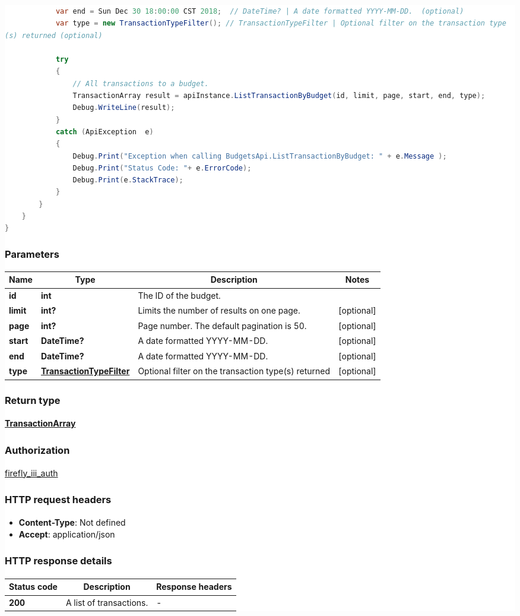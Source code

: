```csharp
            var end = Sun Dec 30 18:00:00 CST 2018;  // DateTime? | A date formatted YYYY-MM-DD.  (optional) 
            var type = new TransactionTypeFilter(); // TransactionTypeFilter | Optional filter on the transaction type(s) returned (optional) 

            try
            {
                // All transactions to a budget.
                TransactionArray result = apiInstance.ListTransactionByBudget(id, limit, page, start, end, type);
                Debug.WriteLine(result);
            }
            catch (ApiException  e)
            {
                Debug.Print("Exception when calling BudgetsApi.ListTransactionByBudget: " + e.Message );
                Debug.Print("Status Code: "+ e.ErrorCode);
                Debug.Print(e.StackTrace);
            }
        }
    }
}
```

### Parameters

Name | Type | Description  | Notes
------------- | ------------- | ------------- | -------------
 **id** | **int**| The ID of the budget. | 
 **limit** | **int?**| Limits the number of results on one page. | [optional] 
 **page** | **int?**| Page number. The default pagination is 50. | [optional] 
 **start** | **DateTime?**| A date formatted YYYY-MM-DD.  | [optional] 
 **end** | **DateTime?**| A date formatted YYYY-MM-DD.  | [optional] 
 **type** | [**TransactionTypeFilter**](TransactionTypeFilter.md)| Optional filter on the transaction type(s) returned | [optional] 

### Return type

[**TransactionArray**](TransactionArray.md)

### Authorization

[firefly_iii_auth](../README.md#firefly_iii_auth)

### HTTP request headers

 - **Content-Type**: Not defined
 - **Accept**: application/json

### HTTP response details
| Status code | Description | Response headers |
|-------------|-------------|------------------|
| **200** | A list of transactions. |  -  |
